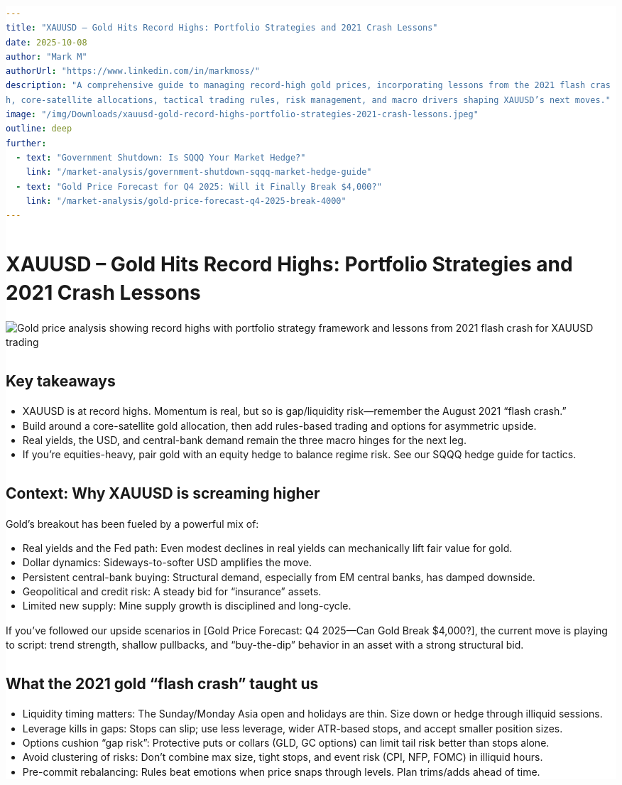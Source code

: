 ```yaml
---
title: "XAUUSD – Gold Hits Record Highs: Portfolio Strategies and 2021 Crash Lessons"
date: 2025-10-08
author: "Mark M"
authorUrl: "https://www.linkedin.com/in/markmoss/"
description: "A comprehensive guide to managing record-high gold prices, incorporating lessons from the 2021 flash crash, core-satellite allocations, tactical trading rules, risk management, and macro drivers shaping XAUUSD’s next moves."
image: "/img/Downloads/xauusd-gold-record-highs-portfolio-strategies-2021-crash-lessons.jpeg"
outline: deep
further:
  - text: "Government Shutdown: Is SQQQ Your Market Hedge?"
    link: "/market-analysis/government-shutdown-sqqq-market-hedge-guide"
  - text: "Gold Price Forecast for Q4 2025: Will it Finally Break $4,000?"
    link: "/market-analysis/gold-price-forecast-q4-2025-break-4000"
---
```

# XAUUSD – Gold Hits Record Highs: Portfolio Strategies and 2021 Crash Lessons

![Gold price analysis showing record highs with portfolio strategy framework and lessons from 2021 flash crash for XAUUSD trading](/img/xauusd-gold-record-highs-portfolio-strategies-2021-crash-lessons.jpeg)

## Key takeaways
- XAUUSD is at record highs. Momentum is real, but so is gap/liquidity risk—remember the August 2021 “flash crash.”
- Build around a core-satellite gold allocation, then add rules-based trading and options for asymmetric upside.
- Real yields, the USD, and central-bank demand remain the three macro hinges for the next leg.
- If you’re equities-heavy, pair gold with an equity hedge to balance regime risk. See our SQQQ hedge guide for tactics.

## Context: Why XAUUSD is screaming higher
Gold’s breakout has been fueled by a powerful mix of:
- Real yields and the Fed path: Even modest declines in real yields can mechanically lift fair value for gold.
- Dollar dynamics: Sideways-to-softer USD amplifies the move.
- Persistent central-bank buying: Structural demand, especially from EM central banks, has damped downside.
- Geopolitical and credit risk: A steady bid for “insurance” assets.
- Limited new supply: Mine supply growth is disciplined and long-cycle.

If you’ve followed our upside scenarios in [Gold Price Forecast: Q4 2025—Can Gold Break $4,000?], the current move is playing to script: trend strength, shallow pullbacks, and “buy-the-dip” behavior in an asset with a strong structural bid.

## What the 2021 gold “flash crash” taught us
- Liquidity timing matters: The Sunday/Monday Asia open and holidays are thin. Size down or hedge through illiquid sessions.
- Leverage kills in gaps: Stops can slip; use less leverage, wider ATR-based stops, and accept smaller position sizes.
- Options cushion “gap risk”: Protective puts or collars (GLD, GC options) can limit tail risk better than stops alone.
- Avoid clustering of risks: Don’t combine max size, tight stops, and event risk (CPI, NFP, FOMC) in illiquid hours.
- Pre-commit rebalancing: Rules beat emotions when price snaps through levels. Plan trims/adds ahead of time.
